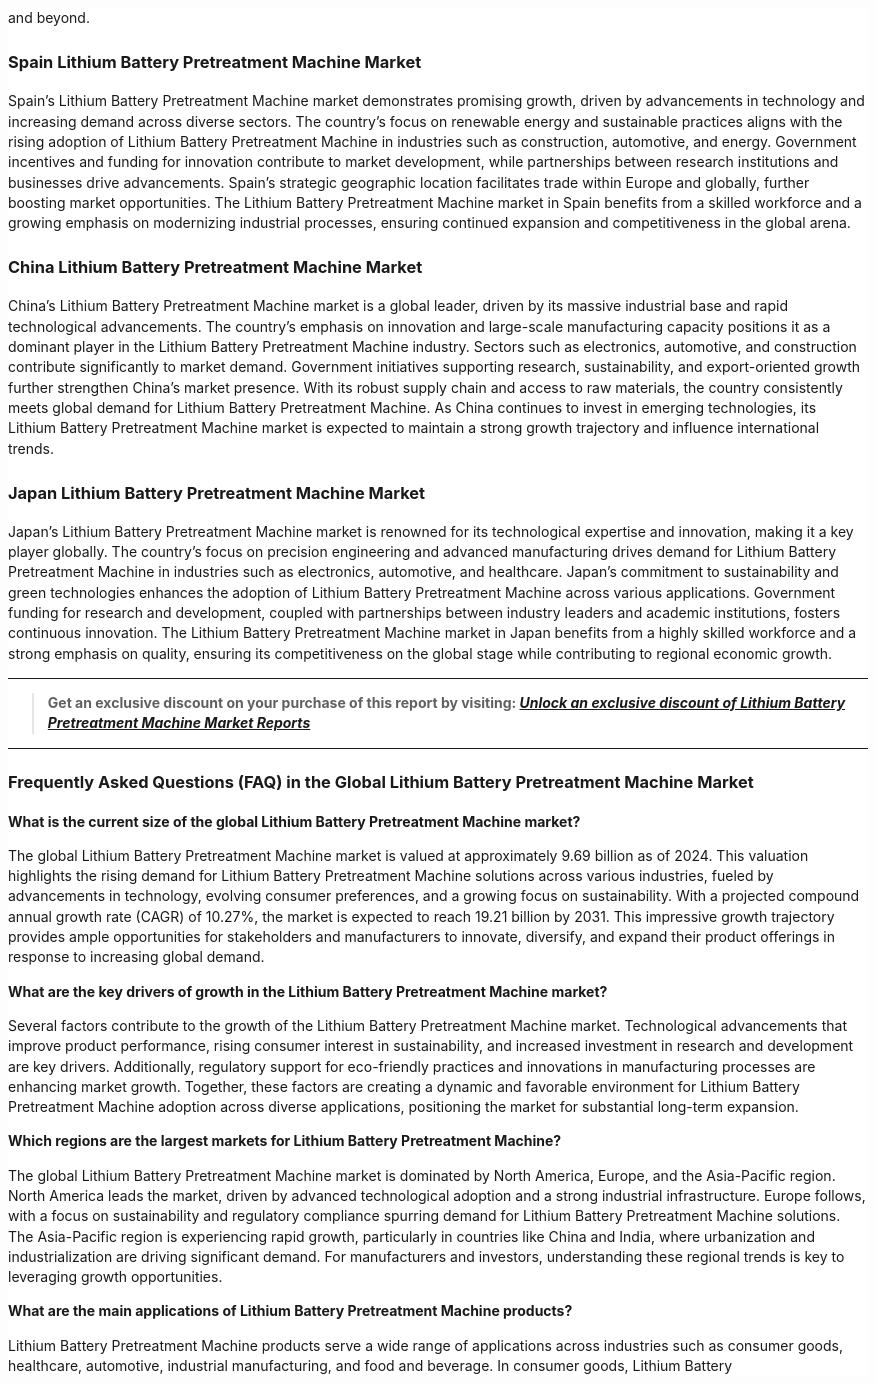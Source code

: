 and beyond.</p><h3>Spain Lithium Battery Pretreatment Machine Market</h3><p>Spain&rsquo;s Lithium Battery Pretreatment Machine market demonstrates promising growth, driven by advancements in technology and increasing demand across diverse sectors. The country&rsquo;s focus on renewable energy and sustainable practices aligns with the rising adoption of Lithium Battery Pretreatment Machine in industries such as construction, automotive, and energy. Government incentives and funding for innovation contribute to market development, while partnerships between research institutions and businesses drive advancements. Spain&rsquo;s strategic geographic location facilitates trade within Europe and globally, further boosting market opportunities. The Lithium Battery Pretreatment Machine market in Spain benefits from a skilled workforce and a growing emphasis on modernizing industrial processes, ensuring continued expansion and competitiveness in the global arena.</p><h3>China Lithium Battery Pretreatment Machine Market</h3><p>China&rsquo;s Lithium Battery Pretreatment Machine market is a global leader, driven by its massive industrial base and rapid technological advancements. The country&rsquo;s emphasis on innovation and large-scale manufacturing capacity positions it as a dominant player in the Lithium Battery Pretreatment Machine industry. Sectors such as electronics, automotive, and construction contribute significantly to market demand. Government initiatives supporting research, sustainability, and export-oriented growth further strengthen China&rsquo;s market presence. With its robust supply chain and access to raw materials, the country consistently meets global demand for Lithium Battery Pretreatment Machine. As China continues to invest in emerging technologies, its Lithium Battery Pretreatment Machine market is expected to maintain a strong growth trajectory and influence international trends.</p><h3>Japan Lithium Battery Pretreatment Machine Market</h3><p>Japan&rsquo;s Lithium Battery Pretreatment Machine market is renowned for its technological expertise and innovation, making it a key player globally. The country&rsquo;s focus on precision engineering and advanced manufacturing drives demand for Lithium Battery Pretreatment Machine in industries such as electronics, automotive, and healthcare. Japan&rsquo;s commitment to sustainability and green technologies enhances the adoption of Lithium Battery Pretreatment Machine across various applications. Government funding for research and development, coupled with partnerships between industry leaders and academic institutions, fosters continuous innovation. The Lithium Battery Pretreatment Machine market in Japan benefits from a highly skilled workforce and a strong emphasis on quality, ensuring its competitiveness on the global stage while contributing to regional economic growth.</p><hr /><blockquote><p><strong>Get an exclusive discount on your purchase of this report by visiting: <em><a href="://marketresearchpulse.com/ask-for-discount/149016?utm_source=Github&amp;utm_medium=022">Unlock an exclusive discount of Lithium Battery Pretreatment Machine Market Reports</a></em>&nbsp;</strong></p></blockquote><hr /><h3>Frequently Asked Questions (FAQ) in the Global Lithium Battery Pretreatment Machine Market</h3><p><strong>What is the current size of the global Lithium Battery Pretreatment Machine market?</strong></p><p>The global Lithium Battery Pretreatment Machine market is valued at approximately 9.69 billion as of 2024. This valuation highlights the rising demand for Lithium Battery Pretreatment Machine solutions across various industries, fueled by advancements in technology, evolving consumer preferences, and a growing focus on sustainability. With a projected compound annual growth rate (CAGR) of 10.27%, the market is expected to reach 19.21 billion by 2031. This impressive growth trajectory provides ample opportunities for stakeholders and manufacturers to innovate, diversify, and expand their product offerings in response to increasing global demand.</p><p><strong>What are the key drivers of growth in the Lithium Battery Pretreatment Machine market?</strong></p><p>Several factors contribute to the growth of the Lithium Battery Pretreatment Machine market. Technological advancements that improve product performance, rising consumer interest in sustainability, and increased investment in research and development are key drivers. Additionally, regulatory support for eco-friendly practices and innovations in manufacturing processes are enhancing market growth. Together, these factors are creating a dynamic and favorable environment for Lithium Battery Pretreatment Machine adoption across diverse applications, positioning the market for substantial long-term expansion.</p><p><strong>Which regions are the largest markets for Lithium Battery Pretreatment Machine?</strong></p><p>The global Lithium Battery Pretreatment Machine market is dominated by North America, Europe, and the Asia-Pacific region. North America leads the market, driven by advanced technological adoption and a strong industrial infrastructure. Europe follows, with a focus on sustainability and regulatory compliance spurring demand for Lithium Battery Pretreatment Machine solutions. The Asia-Pacific region is experiencing rapid growth, particularly in countries like China and India, where urbanization and industrialization are driving significant demand. For manufacturers and investors, understanding these regional trends is key to leveraging growth opportunities.</p><p><strong>What are the main applications of Lithium Battery Pretreatment Machine products?</strong></p><p>Lithium Battery Pretreatment Machine products serve a wide range of applications across industries such as consumer goods, healthcare, automotive, industrial manufacturing, and food and beverage. In consumer goods, Lithium Battery